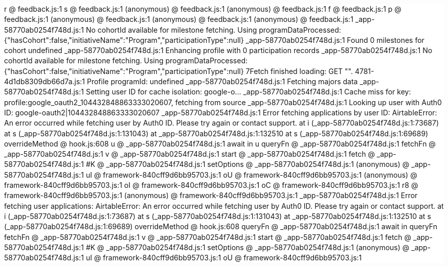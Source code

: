 r @ feedback.js:1
s @ feedback.js:1
(anonymous) @ feedback.js:1
(anonymous) @ feedback.js:1
f @ feedback.js:1
p @ feedback.js:1
(anonymous) @ feedback.js:1
(anonymous) @ feedback.js:1
(anonymous) @ feedback.js:1
_app-58770ab0254f748d.js:1 No cohortId available for milestone fetching. Using programDataProcessed: {"hasCohort":false,"initiativeName":"Program","participationType":null}
_app-58770ab0254f748d.js:1 Found 0 milestones for cohort undefined
_app-58770ab0254f748d.js:1 Enhancing profile with 0 participation records
_app-58770ab0254f748d.js:1 No cohortId available for milestone fetching. Using programDataProcessed: {"hasCohort":false,"initiativeName":"Program","participationType":null}
7Fetch finished loading: GET "<URL>".
4781-4d1db8309db66d7a.js:1 Profile programId: undefined
_app-58770ab0254f748d.js:1 Fetching majors data
_app-58770ab0254f748d.js:1 Setting user ID for cache isolation: google-o...
_app-58770ab0254f748d.js:1 Cache miss for key: profile:google_oauth2_104432848863333020607, fetching from source
_app-58770ab0254f748d.js:1 Looking up user with Auth0 ID: google-oauth2|104432848863333020607
_app-58770ab0254f748d.js:1 Error fetching applications by user ID: AirtableError: An error occurred while fetching user by Auth0 ID. Please try again or contact support.
    at i (_app-58770ab0254f748d.js:1:73687)
    at s (_app-58770ab0254f748d.js:1:131043)
    at _app-58770ab0254f748d.js:1:132510
    at s (_app-58770ab0254f748d.js:1:69689)
overrideMethod @ hook.js:608
u @ _app-58770ab0254f748d.js:1
await in u
queryFn @ _app-58770ab0254f748d.js:1
fetchFn @ _app-58770ab0254f748d.js:1
v @ _app-58770ab0254f748d.js:1
start @ _app-58770ab0254f748d.js:1
fetch @ _app-58770ab0254f748d.js:1
#K @ _app-58770ab0254f748d.js:1
setOptions @ _app-58770ab0254f748d.js:1
(anonymous) @ _app-58770ab0254f748d.js:1
uI @ framework-840cff9d6bb95703.js:1
oU @ framework-840cff9d6bb95703.js:1
(anonymous) @ framework-840cff9d6bb95703.js:1
oI @ framework-840cff9d6bb95703.js:1
oC @ framework-840cff9d6bb95703.js:1
r8 @ framework-840cff9d6bb95703.js:1
(anonymous) @ framework-840cff9d6bb95703.js:1
_app-58770ab0254f748d.js:1 Error fetching user applications: AirtableError: An error occurred while fetching user by Auth0 ID. Please try again or contact support.
    at i (_app-58770ab0254f748d.js:1:73687)
    at s (_app-58770ab0254f748d.js:1:131043)
    at _app-58770ab0254f748d.js:1:132510
    at s (_app-58770ab0254f748d.js:1:69689)
overrideMethod @ hook.js:608
queryFn @ _app-58770ab0254f748d.js:1
await in queryFn
fetchFn @ _app-58770ab0254f748d.js:1
v @ _app-58770ab0254f748d.js:1
start @ _app-58770ab0254f748d.js:1
fetch @ _app-58770ab0254f748d.js:1
#K @ _app-58770ab0254f748d.js:1
setOptions @ _app-58770ab0254f748d.js:1
(anonymous) @ _app-58770ab0254f748d.js:1
uI @ framework-840cff9d6bb95703.js:1
oU @ framework-840cff9d6bb95703.js:1
